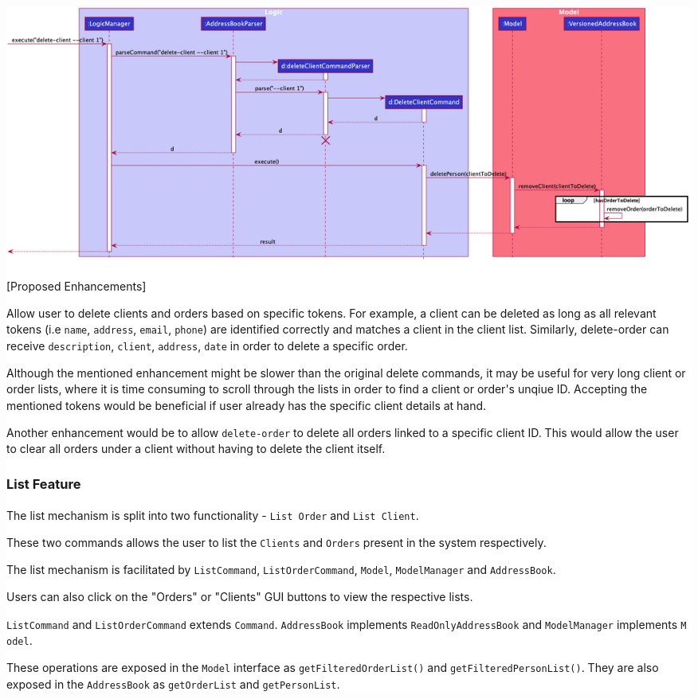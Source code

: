 ![Delete Client Sequence Diagram](images/DeleteClientSequenceDiagram.png)

\[Proposed Enhancements\]

Allow user to delete clients and orders based on specific tokens. For example, a client can be deleted as long as all 
relevant tokens (i.e `name`, `address`, `email`, `phone`) are identified correctly and matches a client in the client 
list. Similarly, delete-order can receive `description`, `client`, `address`, `date` in order to delete a specific 
order.

Although the mentioned enhancement might be slower than the original delete commands, it may be useful for very long 
client or order lists, where it is time consuming to scroll through the lists in order to find a client or order's 
unqiue ID. Accepting the mentioned tokens would be beneficial if user already has the specific client details at hand.

Another enhancement would be to allow `delete-order` to delete all orders linked to a specific client ID. This would 
allow the user to clear all orders under a client without having to delete the client itself.

### List Feature

The list mechanism is split into two functionality - `List Order` and `List Client`.

These two commands allows the user to list the `Clients` and `Orders` present in the system respectively.

The list mechanism is facilitated by `ListCommand`, `ListOrderCommand`, `Model`, `ModelManager` and `AddressBook`.

Users can also click on the "Orders" or "Clients" GUI buttons to view the respective lists.

`ListCommand` and `ListOrderCommand` extends `Command`. `AddressBook` implements `ReadOnlyAddressBook` and `ModelManager` implements `Model`.

These operations are exposed in the `Model` interface as `getFilteredOrderList()` and `getFilteredPersonList()`. They are also exposed in the `AddressBook` as `getOrderList` and `getPersonList`.
